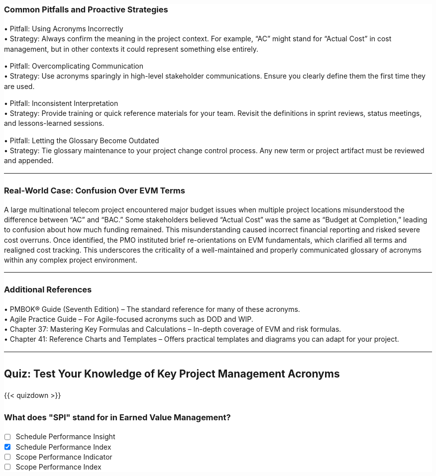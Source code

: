 
### Common Pitfalls and Proactive Strategies

• Pitfall: Using Acronyms Incorrectly  
  • Strategy: Always confirm the meaning in the project context. For example, “AC” might stand for “Actual Cost” in cost management, but in other contexts it could represent something else entirely.

• Pitfall: Overcomplicating Communication  
  • Strategy: Use acronyms sparingly in high-level stakeholder communications. Ensure you clearly define them the first time they are used.

• Pitfall: Inconsistent Interpretation  
  • Strategy: Provide training or quick reference materials for your team. Revisit the definitions in sprint reviews, status meetings, and lessons-learned sessions.

• Pitfall: Letting the Glossary Become Outdated  
  • Strategy: Tie glossary maintenance to your project change control process. Any new term or project artifact must be reviewed and appended.

---

### Real-World Case: Confusion Over EVM Terms

A large multinational telecom project encountered major budget issues when multiple project locations misunderstood the difference between “AC” and “BAC.” Some stakeholders believed “Actual Cost” was the same as “Budget at Completion,” leading to confusion about how much funding remained. This misunderstanding caused incorrect financial reporting and risked severe cost overruns. Once identified, the PMO instituted brief re-orientations on EVM fundamentals, which clarified all terms and realigned cost tracking. This underscores the criticality of a well-maintained and properly communicated glossary of acronyms within any complex project environment.

---

### Additional References

• PMBOK® Guide (Seventh Edition) – The standard reference for many of these acronyms.  
• Agile Practice Guide – For Agile-focused acronyms such as DOD and WIP.  
• Chapter 37: Mastering Key Formulas and Calculations – In-depth coverage of EVM and risk formulas.  
• Chapter 41: Reference Charts and Templates – Offers practical templates and diagrams you can adapt for your project.

---

## Quiz: Test Your Knowledge of Key Project Management Acronyms

{{< quizdown >}}

### What does "SPI" stand for in Earned Value Management?

- [ ] Schedule Performance Insight  
- [x] Schedule Performance Index  
- [ ] Scope Performance Indicator  
- [ ] Scope Performance Index  
